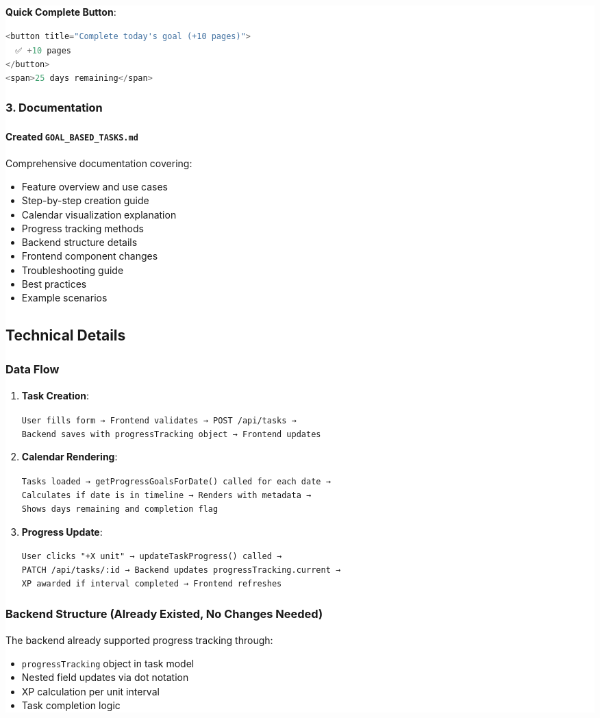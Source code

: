 **Quick Complete Button**:
```javascript
<button title="Complete today's goal (+10 pages)">
  ✅ +10 pages
</button>
<span>25 days remaining</span>
```

### 3. Documentation

#### Created `GOAL_BASED_TASKS.md`

Comprehensive documentation covering:
- Feature overview and use cases
- Step-by-step creation guide
- Calendar visualization explanation
- Progress tracking methods
- Backend structure details
- Frontend component changes
- Troubleshooting guide
- Best practices
- Example scenarios

## Technical Details

### Data Flow

1. **Task Creation**:
   ```
   User fills form → Frontend validates → POST /api/tasks →
   Backend saves with progressTracking object → Frontend updates
   ```

2. **Calendar Rendering**:
   ```
   Tasks loaded → getProgressGoalsForDate() called for each date →
   Calculates if date is in timeline → Renders with metadata →
   Shows days remaining and completion flag
   ```

3. **Progress Update**:
   ```
   User clicks "+X unit" → updateTaskProgress() called →
   PATCH /api/tasks/:id → Backend updates progressTracking.current →
   XP awarded if interval completed → Frontend refreshes
   ```

### Backend Structure (Already Existed, No Changes Needed)

The backend already supported progress tracking through:
- `progressTracking` object in task model
- Nested field updates via dot notation
- XP calculation per unit interval
- Task completion logic
